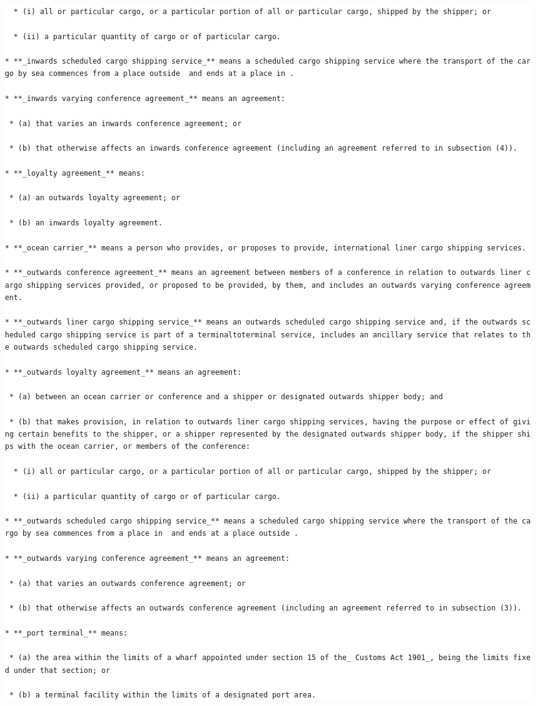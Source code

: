       * (i) all or particular cargo, or a particular portion of all or particular cargo, shipped by the shipper; or

      * (ii) a particular quantity of cargo or of particular cargo.

    * **_inwards scheduled cargo shipping service_** means a scheduled cargo shipping service where the transport of the cargo by sea commences from a place outside  and ends at a place in .

    * **_inwards varying conference agreement_** means an agreement:

     * (a) that varies an inwards conference agreement; or

     * (b) that otherwise affects an inwards conference agreement (including an agreement referred to in subsection (4)).

    * **_loyalty agreement_** means:

     * (a) an outwards loyalty agreement; or

     * (b) an inwards loyalty agreement.

    * **_ocean carrier_** means a person who provides, or proposes to provide, international liner cargo shipping services.

    * **_outwards conference agreement_** means an agreement between members of a conference in relation to outwards liner cargo shipping services provided, or proposed to be provided, by them, and includes an outwards varying conference agreement.

    * **_outwards liner cargo shipping service_** means an outwards scheduled cargo shipping service and, if the outwards scheduled cargo shipping service is part of a terminaltoterminal service, includes an ancillary service that relates to the outwards scheduled cargo shipping service.

    * **_outwards loyalty agreement_** means an agreement:

     * (a) between an ocean carrier or conference and a shipper or designated outwards shipper body; and

     * (b) that makes provision, in relation to outwards liner cargo shipping services, having the purpose or effect of giving certain benefits to the shipper, or a shipper represented by the designated outwards shipper body, if the shipper ships with the ocean carrier, or members of the conference:

      * (i) all or particular cargo, or a particular portion of all or particular cargo, shipped by the shipper; or

      * (ii) a particular quantity of cargo or of particular cargo.

    * **_outwards scheduled cargo shipping service_** means a scheduled cargo shipping service where the transport of the cargo by sea commences from a place in  and ends at a place outside .

    * **_outwards varying conference agreement_** means an agreement:

     * (a) that varies an outwards conference agreement; or

     * (b) that otherwise affects an outwards conference agreement (including an agreement referred to in subsection (3)).

    * **_port terminal_** means:

     * (a) the area within the limits of a wharf appointed under section 15 of the_ Customs Act 1901_, being the limits fixed under that section; or

     * (b) a terminal facility within the limits of a designated port area.
